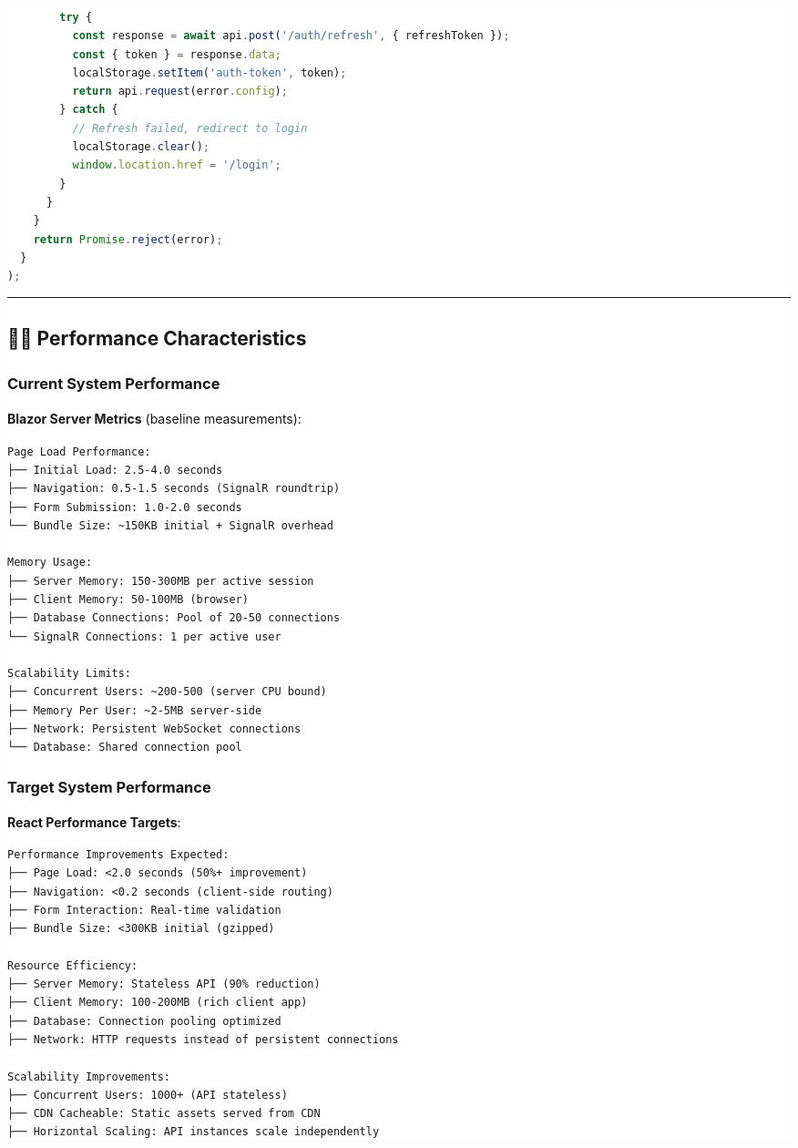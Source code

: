 ```typescript
        try {
          const response = await api.post('/auth/refresh', { refreshToken });
          const { token } = response.data;
          localStorage.setItem('auth-token', token);
          return api.request(error.config);
        } catch {
          // Refresh failed, redirect to login
          localStorage.clear();
          window.location.href = '/login';
        }
      }
    }
    return Promise.reject(error);
  }
);
```

---

## 🏃‍♂️ Performance Characteristics

### Current System Performance

**Blazor Server Metrics** (baseline measurements):
```
Page Load Performance:
├── Initial Load: 2.5-4.0 seconds
├── Navigation: 0.5-1.5 seconds (SignalR roundtrip)
├── Form Submission: 1.0-2.0 seconds
└── Bundle Size: ~150KB initial + SignalR overhead

Memory Usage:
├── Server Memory: 150-300MB per active session
├── Client Memory: 50-100MB (browser)
├── Database Connections: Pool of 20-50 connections
└── SignalR Connections: 1 per active user

Scalability Limits:
├── Concurrent Users: ~200-500 (server CPU bound)
├── Memory Per User: ~2-5MB server-side
├── Network: Persistent WebSocket connections
└── Database: Shared connection pool
```

### Target System Performance

**React Performance Targets**:
```
Performance Improvements Expected:
├── Page Load: <2.0 seconds (50%+ improvement)
├── Navigation: <0.2 seconds (client-side routing)
├── Form Interaction: Real-time validation
├── Bundle Size: <300KB initial (gzipped)

Resource Efficiency:
├── Server Memory: Stateless API (90% reduction)
├── Client Memory: 100-200MB (rich client app)
├── Database: Connection pooling optimized
├── Network: HTTP requests instead of persistent connections

Scalability Improvements:
├── Concurrent Users: 1000+ (API stateless)
├── CDN Cacheable: Static assets served from CDN
├── Horizontal Scaling: API instances scale independently
```